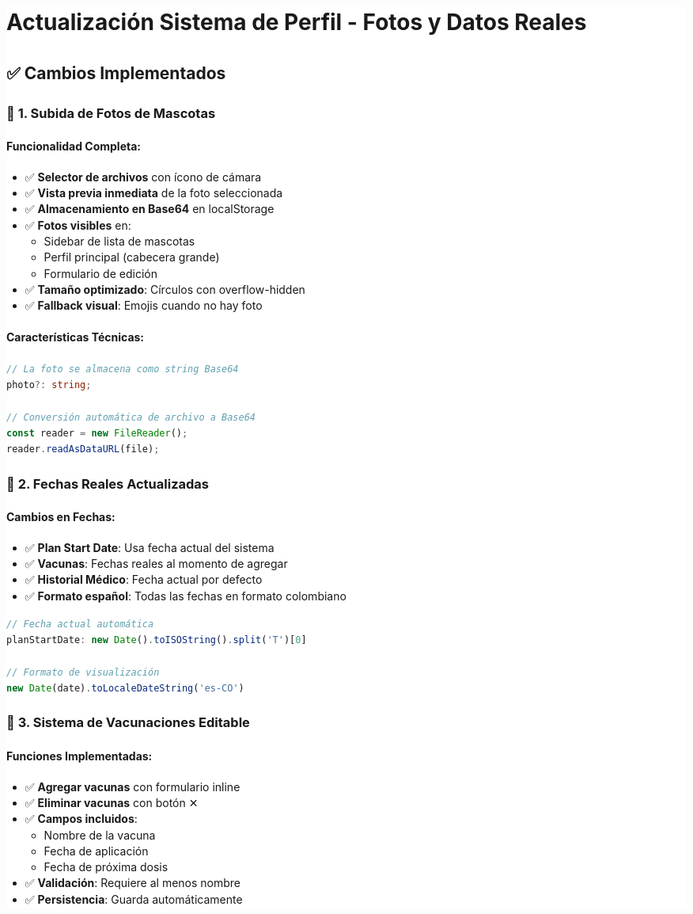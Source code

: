 # Actualización Sistema de Perfil - Fotos y Datos Reales

## ✅ Cambios Implementados

### 📸 **1. Subida de Fotos de Mascotas**

#### **Funcionalidad Completa:**
- ✅ **Selector de archivos** con ícono de cámara
- ✅ **Vista previa inmediata** de la foto seleccionada
- ✅ **Almacenamiento en Base64** en localStorage
- ✅ **Fotos visibles** en:
  - Sidebar de lista de mascotas
  - Perfil principal (cabecera grande)
  - Formulario de edición
- ✅ **Tamaño optimizado**: Círculos con overflow-hidden
- ✅ **Fallback visual**: Emojis cuando no hay foto

#### **Características Técnicas:**
```typescript
// La foto se almacena como string Base64
photo?: string;

// Conversión automática de archivo a Base64
const reader = new FileReader();
reader.readAsDataURL(file);
```

### 📅 **2. Fechas Reales Actualizadas**

#### **Cambios en Fechas:**
- ✅ **Plan Start Date**: Usa fecha actual del sistema
- ✅ **Vacunas**: Fechas reales al momento de agregar
- ✅ **Historial Médico**: Fecha actual por defecto
- ✅ **Formato español**: Todas las fechas en formato colombiano

```typescript
// Fecha actual automática
planStartDate: new Date().toISOString().split('T')[0]

// Formato de visualización
new Date(date).toLocaleDateString('es-CO')
```

### 💉 **3. Sistema de Vacunaciones Editable**

#### **Funciones Implementadas:**
- ✅ **Agregar vacunas** con formulario inline
- ✅ **Eliminar vacunas** con botón ✕
- ✅ **Campos incluidos**:
  - Nombre de la vacuna
  - Fecha de aplicación
  - Fecha de próxima dosis
- ✅ **Validación**: Requiere al menos nombre
- ✅ **Persistencia**: Guarda automáticamente
